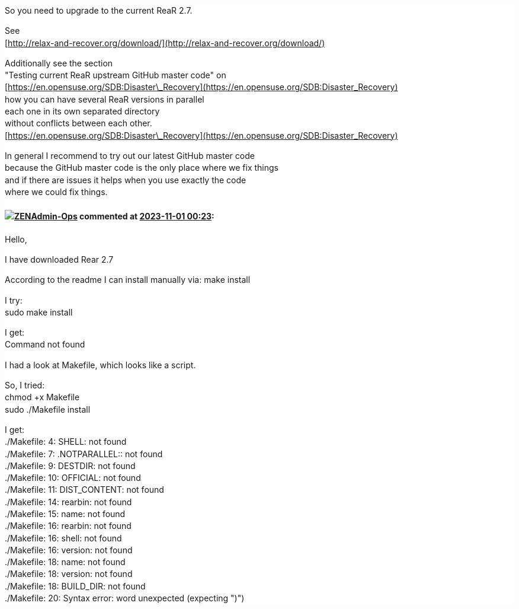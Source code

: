 So you need to upgrade to the current ReaR 2.7.

See  
[http://relax-and-recover.org/download/](http://relax-and-recover.org/download/)

Additionally see the section  
"Testing current ReaR upstream GitHub master code" on  
[https://en.opensuse.org/SDB:Disaster\_Recovery](https://en.opensuse.org/SDB:Disaster_Recovery)  
how you can have several ReaR versions in parallel  
each one in its own separated directory  
without conflicts between each other.  
[https://en.opensuse.org/SDB:Disaster\_Recovery](https://en.opensuse.org/SDB:Disaster_Recovery)

In general I recommend to try out our latest GitHub master code  
because the GitHub master code is the only place where we fix things  
and if there are issues it helps when you use exactly the code  
where we could fix things.

#### <img src="https://avatars.githubusercontent.com/u/62083231?v=4" width="50">[ZENAdmin-Ops](https://github.com/ZENAdmin-Ops) commented at [2023-11-01 00:23](https://github.com/rear/rear/issues/3060#issuecomment-1788212103):

Hello,

I have downloaded Rear 2.7

According to the readme I can install manually via: make install

I try:  
sudo make install

I get:  
Command not found

I had a look at Makefile, which looks like a script.

So, I tried:  
chmod +x Makefile  
sudo ./Makefile install

I get:  
./Makefile: 4: SHELL: not found  
./Makefile: 7: .NOTPARALLEL:: not found  
./Makefile: 9: DESTDIR: not found  
./Makefile: 10: OFFICIAL: not found  
./Makefile: 11: DIST\_CONTENT: not found  
./Makefile: 14: rearbin: not found  
./Makefile: 15: name: not found  
./Makefile: 16: rearbin: not found  
./Makefile: 16: shell: not found  
./Makefile: 16: version: not found  
./Makefile: 18: name: not found  
./Makefile: 18: version: not found  
./Makefile: 18: BUILD\_DIR: not found  
./Makefile: 20: Syntax error: word unexpected (expecting ")")
